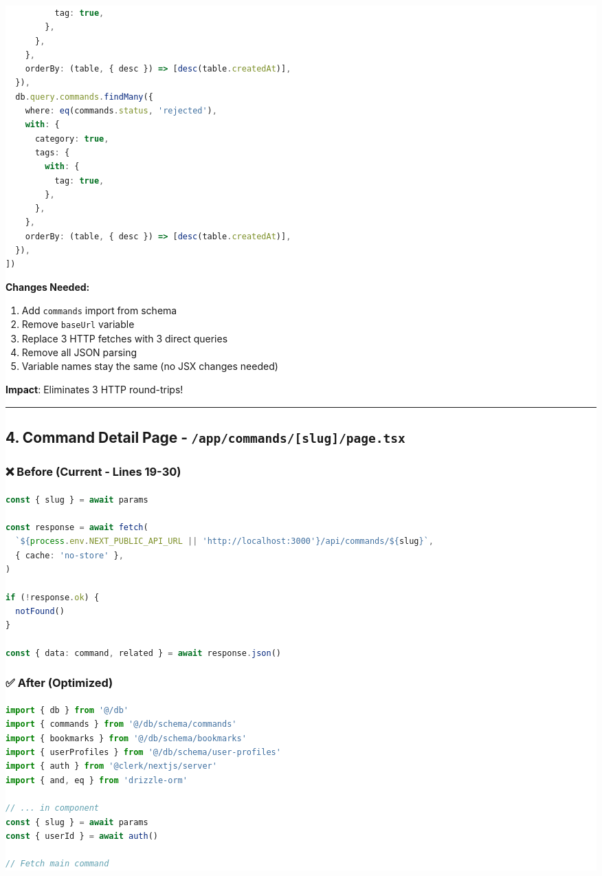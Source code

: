 ```typescript
          tag: true,
        },
      },
    },
    orderBy: (table, { desc }) => [desc(table.createdAt)],
  }),
  db.query.commands.findMany({
    where: eq(commands.status, 'rejected'),
    with: {
      category: true,
      tags: {
        with: {
          tag: true,
        },
      },
    },
    orderBy: (table, { desc }) => [desc(table.createdAt)],
  }),
])
```

**Changes Needed:**
1. Add `commands` import from schema
2. Remove `baseUrl` variable
3. Replace 3 HTTP fetches with 3 direct queries
4. Remove all JSON parsing
5. Variable names stay the same (no JSX changes needed)

**Impact**: Eliminates 3 HTTP round-trips!

---

## 4. Command Detail Page - `/app/commands/[slug]/page.tsx`

### ❌ Before (Current - Lines 19-30)
```typescript
const { slug } = await params

const response = await fetch(
  `${process.env.NEXT_PUBLIC_API_URL || 'http://localhost:3000'}/api/commands/${slug}`,
  { cache: 'no-store' },
)

if (!response.ok) {
  notFound()
}

const { data: command, related } = await response.json()
```

### ✅ After (Optimized)
```typescript
import { db } from '@/db'
import { commands } from '@/db/schema/commands'
import { bookmarks } from '@/db/schema/bookmarks'
import { userProfiles } from '@/db/schema/user-profiles'
import { auth } from '@clerk/nextjs/server'
import { and, eq } from 'drizzle-orm'

// ... in component
const { slug } = await params
const { userId } = await auth()

// Fetch main command
```